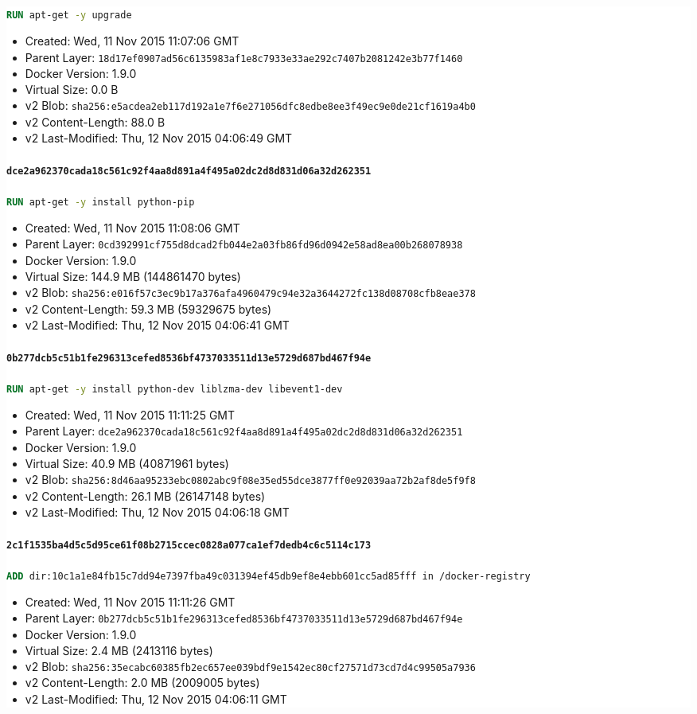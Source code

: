 ```dockerfile
RUN apt-get -y upgrade
```

-	Created: Wed, 11 Nov 2015 11:07:06 GMT
-	Parent Layer: `18d17ef0907ad56c6135983af1e8c7933e33ae292c7407b2081242e3b77f1460`
-	Docker Version: 1.9.0
-	Virtual Size: 0.0 B
-	v2 Blob: `sha256:e5acdea2eb117d192a1e7f6e271056dfc8edbe8ee3f49ec9e0de21cf1619a4b0`
-	v2 Content-Length: 88.0 B
-	v2 Last-Modified: Thu, 12 Nov 2015 04:06:49 GMT

#### `dce2a962370cada18c561c92f4aa8d891a4f495a02dc2d8d831d06a32d262351`

```dockerfile
RUN apt-get -y install python-pip
```

-	Created: Wed, 11 Nov 2015 11:08:06 GMT
-	Parent Layer: `0cd392991cf755d8dcad2fb044e2a03fb86fd96d0942e58ad8ea00b268078938`
-	Docker Version: 1.9.0
-	Virtual Size: 144.9 MB (144861470 bytes)
-	v2 Blob: `sha256:e016f57c3ec9b17a376afa4960479c94e32a3644272fc138d08708cfb8eae378`
-	v2 Content-Length: 59.3 MB (59329675 bytes)
-	v2 Last-Modified: Thu, 12 Nov 2015 04:06:41 GMT

#### `0b277dcb5c51b1fe296313cefed8536bf4737033511d13e5729d687bd467f94e`

```dockerfile
RUN apt-get -y install python-dev liblzma-dev libevent1-dev
```

-	Created: Wed, 11 Nov 2015 11:11:25 GMT
-	Parent Layer: `dce2a962370cada18c561c92f4aa8d891a4f495a02dc2d8d831d06a32d262351`
-	Docker Version: 1.9.0
-	Virtual Size: 40.9 MB (40871961 bytes)
-	v2 Blob: `sha256:8d46aa95233ebc0802abc9f08e35ed55dce3877ff0e92039aa72b2af8de5f9f8`
-	v2 Content-Length: 26.1 MB (26147148 bytes)
-	v2 Last-Modified: Thu, 12 Nov 2015 04:06:18 GMT

#### `2c1f1535ba4d5c5d95ce61f08b2715ccec0828a077ca1ef7dedb4c6c5114c173`

```dockerfile
ADD dir:10c1a1e84fb15c7dd94e7397fba49c031394ef45db9ef8e4ebb601cc5ad85fff in /docker-registry
```

-	Created: Wed, 11 Nov 2015 11:11:26 GMT
-	Parent Layer: `0b277dcb5c51b1fe296313cefed8536bf4737033511d13e5729d687bd467f94e`
-	Docker Version: 1.9.0
-	Virtual Size: 2.4 MB (2413116 bytes)
-	v2 Blob: `sha256:35ecabc60385fb2ec657ee039bdf9e1542ec80cf27571d73cd7d4c99505a7936`
-	v2 Content-Length: 2.0 MB (2009005 bytes)
-	v2 Last-Modified: Thu, 12 Nov 2015 04:06:11 GMT
